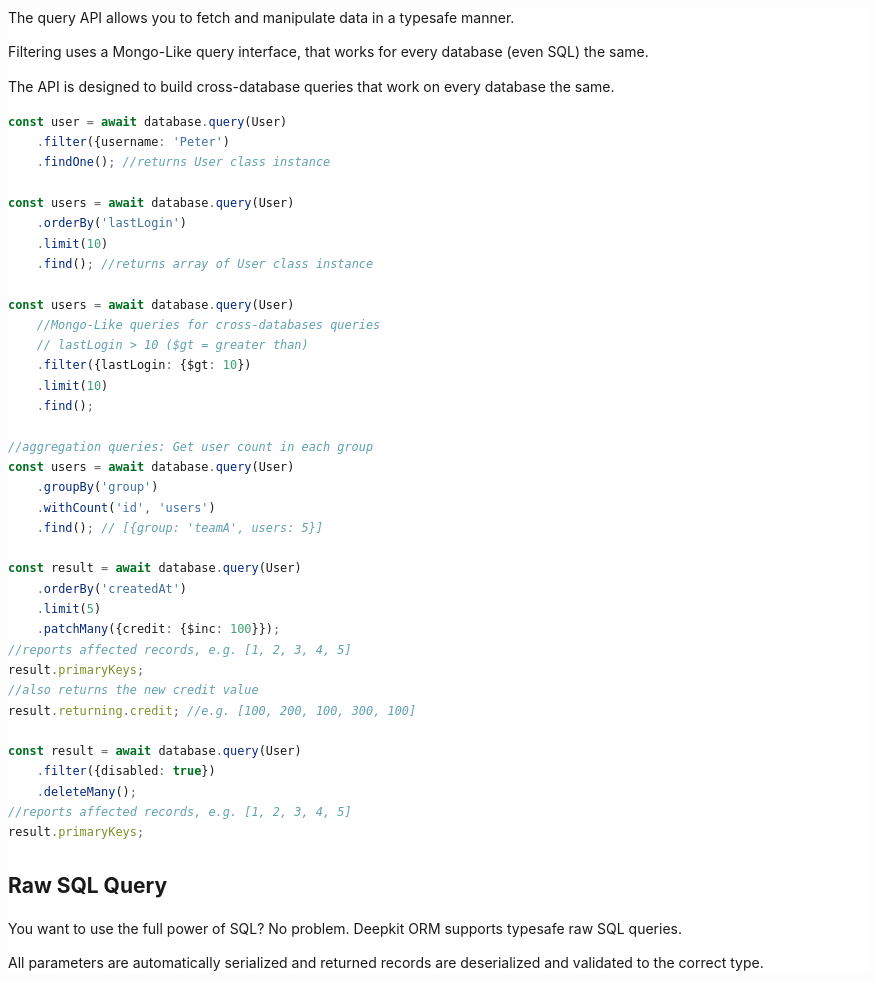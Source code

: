 The query API allows you to fetch and manipulate data in a typesafe manner.

Filtering uses a Mongo-Like query interface, that works for every database (even SQL) the same.

The API is designed to build cross-database queries that work on every database the same.

```typescript
const user = await database.query(User)
    .filter({username: 'Peter')
    .findOne(); //returns User class instance

const users = await database.query(User)
    .orderBy('lastLogin')
    .limit(10)
    .find(); //returns array of User class instance

const users = await database.query(User)
    //Mongo-Like queries for cross-databases queries
    // lastLogin > 10 ($gt = greater than)
    .filter({lastLogin: {$gt: 10})
    .limit(10)
    .find();

//aggregation queries: Get user count in each group
const users = await database.query(User)
    .groupBy('group')
    .withCount('id', 'users')
    .find(); // [{group: 'teamA', users: 5}]

const result = await database.query(User)
    .orderBy('createdAt')
    .limit(5)
    .patchMany({credit: {$inc: 100}});
//reports affected records, e.g. [1, 2, 3, 4, 5]
result.primaryKeys;
//also returns the new credit value
result.returning.credit; //e.g. [100, 200, 100, 300, 100]

const result = await database.query(User)
    .filter({disabled: true})
    .deleteMany();
//reports affected records, e.g. [1, 2, 3, 4, 5]
result.primaryKeys;
```

</feature>

<feature>

## Raw SQL Query

You want to use the full power of SQL? No problem. Deepkit ORM supports typesafe raw SQL queries.

All parameters are automatically serialized and returned records are deserialized and validated to the correct type.
